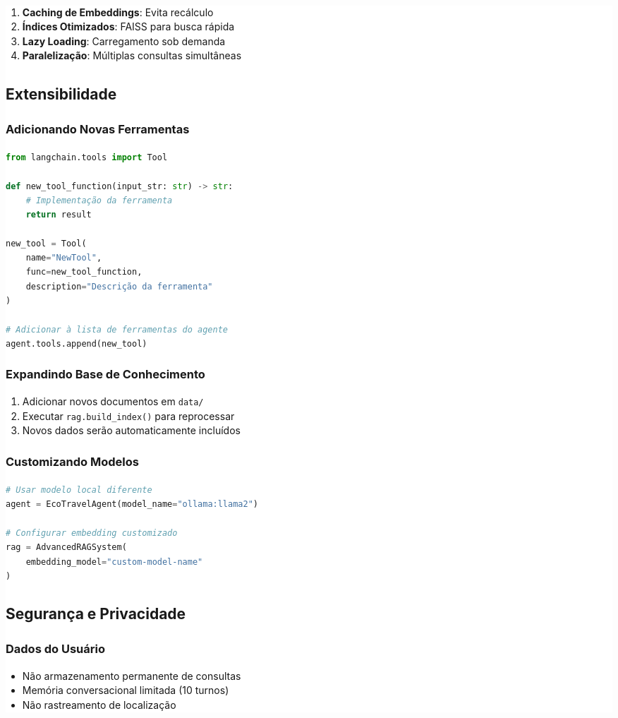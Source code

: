 1. **Caching de Embeddings**: Evita recálculo
2. **Índices Otimizados**: FAISS para busca rápida
3. **Lazy Loading**: Carregamento sob demanda
4. **Paralelização**: Múltiplas consultas simultâneas

## Extensibilidade

### Adicionando Novas Ferramentas

```python
from langchain.tools import Tool

def new_tool_function(input_str: str) -> str:
    # Implementação da ferramenta
    return result

new_tool = Tool(
    name="NewTool",
    func=new_tool_function,
    description="Descrição da ferramenta"
)

# Adicionar à lista de ferramentas do agente
agent.tools.append(new_tool)
```

### Expandindo Base de Conhecimento

1. Adicionar novos documentos em `data/`
2. Executar `rag.build_index()` para reprocessar
3. Novos dados serão automaticamente incluídos

### Customizando Modelos

```python
# Usar modelo local diferente
agent = EcoTravelAgent(model_name="ollama:llama2")

# Configurar embedding customizado
rag = AdvancedRAGSystem(
    embedding_model="custom-model-name"
)
```

## Segurança e Privacidade

### Dados do Usuário
- Não armazenamento permanente de consultas
- Memória conversacional limitada (10 turnos)
- Não rastreamento de localização
